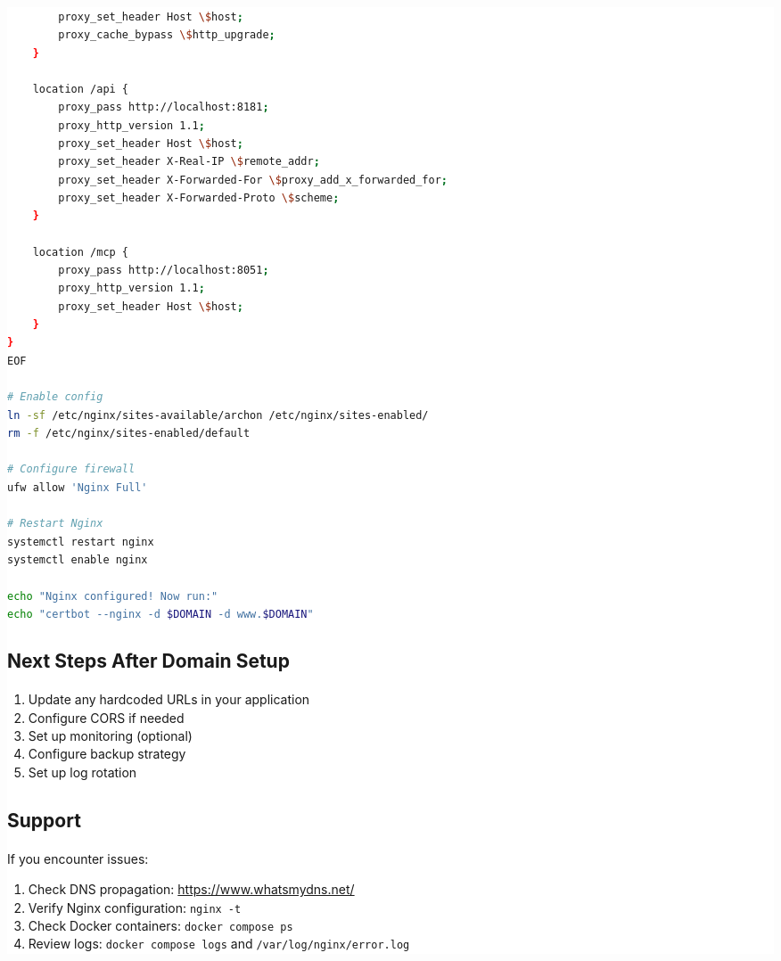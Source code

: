```bash
        proxy_set_header Host \$host;
        proxy_cache_bypass \$http_upgrade;
    }

    location /api {
        proxy_pass http://localhost:8181;
        proxy_http_version 1.1;
        proxy_set_header Host \$host;
        proxy_set_header X-Real-IP \$remote_addr;
        proxy_set_header X-Forwarded-For \$proxy_add_x_forwarded_for;
        proxy_set_header X-Forwarded-Proto \$scheme;
    }

    location /mcp {
        proxy_pass http://localhost:8051;
        proxy_http_version 1.1;
        proxy_set_header Host \$host;
    }
}
EOF

# Enable config
ln -sf /etc/nginx/sites-available/archon /etc/nginx/sites-enabled/
rm -f /etc/nginx/sites-enabled/default

# Configure firewall
ufw allow 'Nginx Full'

# Restart Nginx
systemctl restart nginx
systemctl enable nginx

echo "Nginx configured! Now run:"
echo "certbot --nginx -d $DOMAIN -d www.$DOMAIN"
```

## Next Steps After Domain Setup

1. Update any hardcoded URLs in your application
2. Configure CORS if needed
3. Set up monitoring (optional)
4. Configure backup strategy
5. Set up log rotation

## Support

If you encounter issues:
1. Check DNS propagation: https://www.whatsmydns.net/
2. Verify Nginx configuration: `nginx -t`
3. Check Docker containers: `docker compose ps`
4. Review logs: `docker compose logs` and `/var/log/nginx/error.log`
